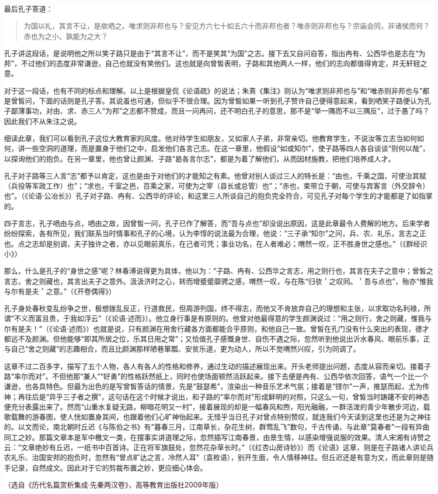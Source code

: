 最后孔子答道：

> 为国以礼，其言不让，是故哂之。唯求则非邦也与？安见方六七十如五六十而非邦也者？唯赤则非邦也与？宗庙会同，非诸侯而何？赤也为之小，孰能为之大？

孔子讲这段话，是说明他之所以笑子路只是由于“其言不让”，而不是笑其“为国”之志。接下去又自问自答，指出冉有、公西华也是志在“为邦”，不过他们的态度非常谦逊，自己也就没有笑他们。这也就是向曾皙表明，子路和其他两人一样，他们的志向都值得肯定，并无轩轾之意。

对于这一段话，也有不同的标点和理解。以上是根据皇侃《论语疏》的说法；朱熹《集注》则认为“唯求则非邦也与”和“唯赤则非邦也与”都是曾皙问，下面的话则是孔子答。其说虽也可通，但似乎不很合理。因为曾皙如果一听到孔子赞许自己便得意起来，看到哂笑子路便认为孔子鄙薄事功，对由、求、赤三人“为邦”之志都不赞成，而且一问再问，还不明白孔子的意思，那不是“举一隅而不以三隅反”，过于愚了吗？因此我们不从朱注之说。

细读此章，我们可以看到孔子这位大教育家的风度。他对待学生如朋友，又如家人子弟，非常亲切。他教育学生，不说汝等立志当如何如何，讲一些空洞的道理，而是置身于他们之中，启发他们各言己志。在这一章里，他假设“如或知尔”，使子路等四人各自谈谈“则何以哉”，以探询他们的抱负。在另一章里，他也曾让颜渊、子路“曷各言尔志”，都是为着了解他们，从而因材施教，把他们培养成人才。

孔子对子路等三人言“志”都予以肯定，这也是由于对他们的才能知之有素。他曾对别人谈过三人的特长是：“由也，千乘之国，可使治其赋（兵役等军政工作）也”；“求也，千室之邑，百乘之家，可使为之宰（县长或总管）也”；“赤也，束带立于朝，可使与宾客言（外交辞令）也”。（《论语·公冶长》）孔子对子路、冉有、公西华的评论，和这里三人所谈自己的抱负完全符合，可见孔子对每个学生的才能都是了如指掌的。

四子言志，孔子哂由与点，哂由之故，因曾皙一问，孔子已作了解答，而“吾与点也”却没说出原因，这是此章最令人费解的地方。后来学者纷纷探索，各有所见，我们联系当时情事和孔子的心境，认为李惇的说法最为合理，他说：“三子承“知尔”之问，兵、农、礼乐，言志之正也。点之志却是别调，夫子独许之者，亦以见眼前真乐，在己者可凭；事业功名，在人者难必；喟然一叹，正不胜身世之感也。”（《群经识小》）

那么，什么是孔子的“身世之感”呢？林春溥说得更为具体，他以为：“子路、冉有、公西华之言志，用之则行也，其言在夫子之意中；曾皙之言志，舍之则藏也，其言出夫子之意外。汲汲济时之心，转而增蹙蹙靡骋之感，喟然一叹，与在陈“归欤＇之叹同。＇吾与点也”，殆亦“惟我与尔有是夫＇之意。”（《开卷偶得》）

孔子身处春秋变乱纷争之世，极想拨乱反正，行道救民，但周游列国，终不得志，而他又不肯放弃自己的理想和主张，以求取功名利禄，所谓“不义而富且贵，于我如浮云”（《论语·述而》）。他立身行事是有原则的。他曾对他最得意的学生颜渊说过：“用之则行，舍之则藏，惟我与尔有是夫！”（《论语·述而》）也就是说，只有颜渊在用舍行藏各方面都能合乎原则，和他自己一致。曾皙在孔门没有什么突出的表现，德才都远不及颜渊。但他能够“即其所居之位，乐其日用之常”；又恰值孔子感慨身世、自伤不遇之际，忽然听到他说出沂水春风、眼前乐事，正与自己“舍之则藏”的志趣相合，而且比颜渊那样陋巷箪瓢、安贫乐道，更为动人，所以不觉喟然兴叹，引为同调了。

这章不过二百多字，描写了五个人物，各人有各人的性格和修养，通过生动的描述展现出来。开头老师提出问题，态度从容而亲切。接着子路“率尔而对”，不但他那“兼人”“好勇”的性格跃然纸上，同时也使场面顿然活跃起来。接下去便是冉有、公西华依次回答，语气一个比一个谦逊，也各具特色。但最为出色的是写曾皙答话的情景，先是“鼓瑟希”，渲染出一种音乐艺术气氛；接着是“铿尔”一声，推瑟而起，尤为传神；再往后是“异乎三子者之撰”，这句话在这个时候才说出，和子路的“率尔而对”形成鲜明的对照，只这么一句，曾皙当时踌躇不安的神态便充分表露出来了。然而“山重水复疑无路，柳暗花明又一村”，接着展现的却是一幅春风和煦，阳光融融，一群活泼的青少年散步河边，载歌载舞的游春图，使人恍如置身其间，也跟着他们心旷神怡起来。无怪乎当日孔子对曾点特别赞叹，就连我们今天读到这里也还是为之神往的。以文而论，南北朝时丘迟《与陈伯之书》有“暮春三月，江南草长，杂花生树，群莺乱飞”数句，千古传诵，与此章“莫春者”一段有异曲同工之妙。那篇文章本是军中檄文一类，在摆事实讲道理之际，忽然插写江南春景，由景生情，以感染增强说服的效果。清人宋湘有诗赞之云：“文章绝妙有丘迟，一纸书中百首诗。正在将军旗鼓处，忽然花杂草长时。”（《红杏山房诗钞》）而《论语》这章，则是在子路诸人讲论兵农礼乐、治国安邦的抱负时，忽然有“曾点旷达之言，冷然人耳”（袁枚语），别开生面，令人情移神往。但丘迟还是有意为文，而此章则是随手记录，自然成文。因此对于它的剪裁布置之妙，更应细心体会。

（选自《历代名篇赏析集成·先秦两汉卷》，高等教育出版社2009年版）
